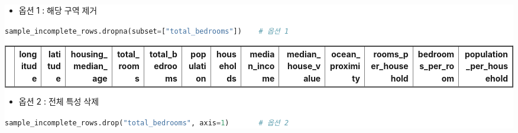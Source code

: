 

*   옵션 1 : 해당 구역 제거


```python
sample_incomplete_rows.dropna(subset=["total_bedrooms"])    # 옵션 1
```




<div>
<style scoped>
    .dataframe tbody tr th:only-of-type {
        vertical-align: middle;
    }

    .dataframe tbody tr th {
        vertical-align: top;
    }
    
    .dataframe thead th {
        text-align: right;
    }
</style>
<table border="1" class="dataframe">
  <thead>
    <tr style="text-align: right;">
      <th></th>
      <th>longitude</th>
      <th>latitude</th>
      <th>housing_median_age</th>
      <th>total_rooms</th>
      <th>total_bedrooms</th>
      <th>population</th>
      <th>households</th>
      <th>median_income</th>
      <th>median_house_value</th>
      <th>ocean_proximity</th>
      <th>rooms_per_household</th>
      <th>bedrooms_per_room</th>
      <th>population_per_household</th>
    </tr>
  </thead>
  <tbody>
  </tbody>
</table>
</div>




*   옵션 2 : 전체 특성 삭제


```python
sample_incomplete_rows.drop("total_bedrooms", axis=1)       # 옵션 2
```
